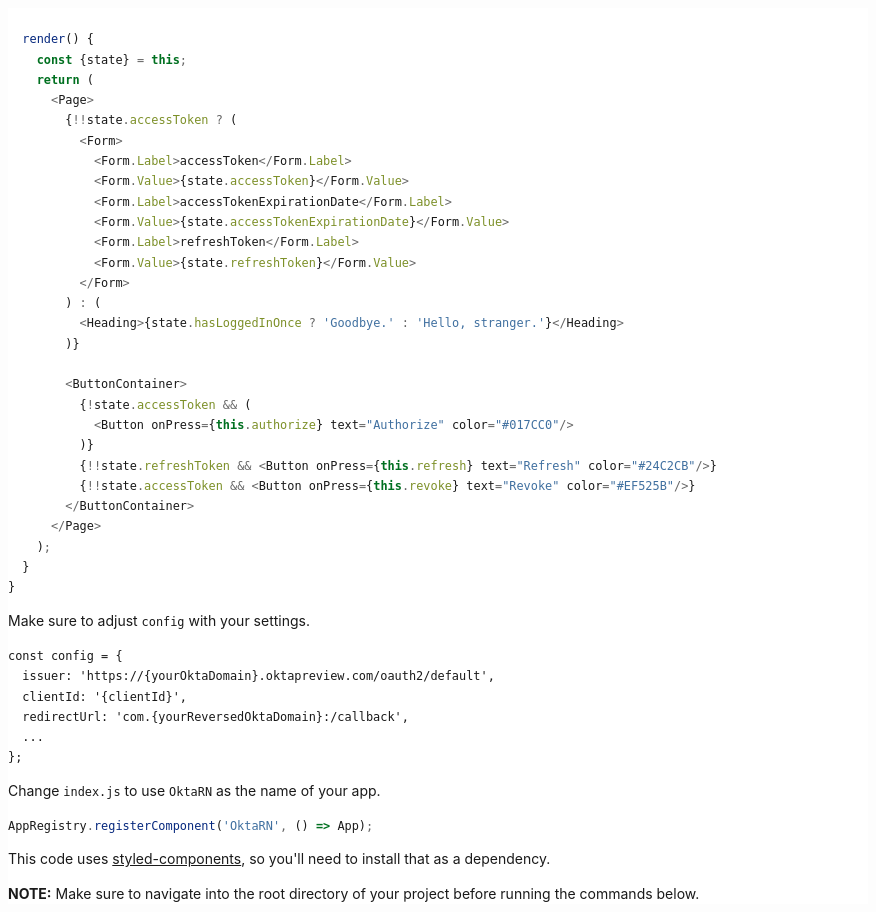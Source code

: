```js

  render() {
    const {state} = this;
    return (
      <Page>
        {!!state.accessToken ? (
          <Form>
            <Form.Label>accessToken</Form.Label>
            <Form.Value>{state.accessToken}</Form.Value>
            <Form.Label>accessTokenExpirationDate</Form.Label>
            <Form.Value>{state.accessTokenExpirationDate}</Form.Value>
            <Form.Label>refreshToken</Form.Label>
            <Form.Value>{state.refreshToken}</Form.Value>
          </Form>
        ) : (
          <Heading>{state.hasLoggedInOnce ? 'Goodbye.' : 'Hello, stranger.'}</Heading>
        )}

        <ButtonContainer>
          {!state.accessToken && (
            <Button onPress={this.authorize} text="Authorize" color="#017CC0"/>
          )}
          {!!state.refreshToken && <Button onPress={this.refresh} text="Refresh" color="#24C2CB"/>}
          {!!state.accessToken && <Button onPress={this.revoke} text="Revoke" color="#EF525B"/>}
        </ButtonContainer>
      </Page>
    );
  }
}
```

Make sure to adjust `config` with your settings.

```
const config = {
  issuer: 'https://{yourOktaDomain}.oktapreview.com/oauth2/default',
  clientId: '{clientId}',
  redirectUrl: 'com.{yourReversedOktaDomain}:/callback',
  ...
};
```

Change `index.js` to use `OktaRN` as the name of your app.

```js
AppRegistry.registerComponent('OktaRN', () => App);
```

This code uses [styled-components](https://github.com/styled-components/styled-components), so you'll need to install that as a dependency.

**NOTE:** Make sure to navigate into the root directory of your project before running the commands below.
